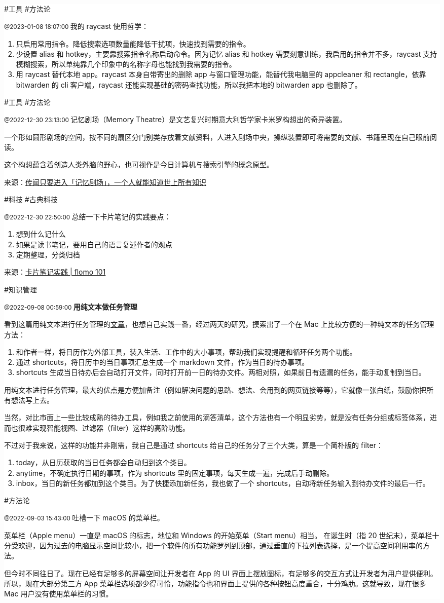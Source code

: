 #工具 #方法论

<small>@2023-01-08 18:07:00 </small>
我的 raycast 使用哲学：
1. 只启用常用指令。降低搜索选项数量能降低干扰项，快速找到需要的指令。
2. 少设置 alias 和 hotkey，主要靠搜索指令名称启动命令。因为记忆 alias 和 hotkey 需要刻意训练，我启用的指令并不多，raycast 支持模糊搜索，所以单纯靠几个印象中的名称字母也能找到我需要的指令。
3. 用 raycast 替代本地 app。raycast 本身自带寄出的删除 app 与窗口管理功能，能替代我电脑里的 appcleaner 和 rectangle，依靠 bitwarden 的 cli 客户端，raycast 还能实现基础的密码查找功能，所以我把本地的 bitwarden app 也删除了。
   
#工具 #方法论

<small>@2022-12-30 23:13:00 </small>
记忆剧场（Memory Theatre）是文艺复兴时期意大利哲学家卡米罗构想出的奇异装置。

一个形如圆形剧场的空间，按不同的扇区分门别类存放着文献资料，人进入剧场中央，操纵装置即可将需要的文献、书籍呈现在自己眼前阅读。

这个构想蕴含着创造人类外脑的野心，也可视作是今日计算机与搜索引擎的概念原型。

来源：[传闻只要进入「记忆剧场」，一个人就能知道世上所有知识](https://mp.weixin.qq.com/s/iPbcjgPIAT6o5TxzgFZO5g)

#科技 #古典科技 

<small>@2022-12-30 22:50:00 </small>
总结一下卡片笔记的实践要点：
1. 想到什么记什么
2. 如果是读书笔记，要用自己的语言复述作者的观点
3. 定期整理，分类归档

来源：[卡片笔记实践 \| flomo 101](https://help.flomoapp.com/thinking/smart-notes.html)

#知识管理

<small>@2022-09-08 00:59:00 </small>**用纯文本做任务管理**

看到这篇用纯文本进行任务管理的[文章](https://sspai.com/post/71705)，也想自己实践一番，经过两天的研究，摸索出了一个在 Mac 上比较方便的一种纯文本的任务管理方法：

1. 和作者一样，将日历作为外部工具，装入生活、工作中的大小事项，帮助我们实现提醒和循环任务两个功能。
2. 通过 shortcuts，将日历中的当日事项汇总生成一个 markdown 文件，作为当日的待办事项。
3. shortcuts 生成当日待办后会自动打开文件，同时打开前一日的待办文件。两相对照，如果前日有遗漏的任务，能手动复制到当日。

用纯文本进行任务管理，最大的优点是方便加备注（例如解决问题的思路、想法、会用到的网页链接等等），它就像一张白纸，鼓励你把所有想法写上去。

当然，对比市面上一些比较成熟的待办工具，例如我之前使用的滴答清单，这个方法也有一个明显劣势，就是没有任务分组或标签体系，进而也很难实现智能视图、过滤器（filter）这样的高阶功能。

不过对于我来说，这样的功能并非刚需，我自己是通过 shortcuts 给自己的任务分了三个大类，算是一个简朴版的 filter：

1. today，从日历获取的当日任务都会自动归到这个类目。
2. anytime，不确定执行日期的事项，作为 shortcuts 里的固定事项，每天生成一遍，完成后手动删除。
3. inbox，当日的新任务都加到这个类目。为了快捷添加新任务，我也做了一个 shortcuts，自动将新任务输入到待办文件的最后一行。

#方法论

<small>@2022-09-03 15:43:00 </small>
吐槽一下 macOS 的菜单栏。

菜单栏（Apple menu）一直是 macOS 的标志，地位和 Windows 的开始菜单（Start menu）相当。
在诞生时（指 20 世纪末），菜单栏十分受欢迎，因为过去的电脑显示空间比较小，把一个软件的所有功能罗列到顶部，通过垂直的下拉列表选择，是一个提高空间利用率的方法。

但今时不同往日了。现在已经有足够多的屏幕空间让开发者在 App 的 UI 界面上摆放图标，有足够多的交互方式让开发者为用户提供便利。所以，现在大部分第三方 App 菜单栏选项都少得可怜，功能指令也和界面上提供的各种按钮高度重合，十分鸡肋。这就导致，现在很多 Mac 用户没有使用菜单栏的习惯。
